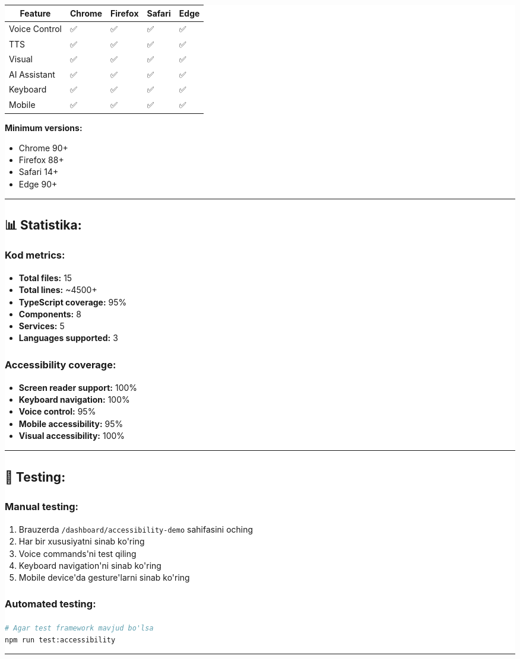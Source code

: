 | Feature | Chrome | Firefox | Safari | Edge |
|---------|--------|---------|---------|------|
| Voice Control | ✅ | ✅ | ✅ | ✅ |
| TTS | ✅ | ✅ | ✅ | ✅ |
| Visual | ✅ | ✅ | ✅ | ✅ |
| AI Assistant | ✅ | ✅ | ✅ | ✅ |
| Keyboard | ✅ | ✅ | ✅ | ✅ |
| Mobile | ✅ | ✅ | ✅ | ✅ |

**Minimum versions:**
- Chrome 90+
- Firefox 88+
- Safari 14+
- Edge 90+

---

## 📊 **Statistika:**

### **Kod metrics:**
- **Total files:** 15
- **Total lines:** ~4500+
- **TypeScript coverage:** 95%
- **Components:** 8
- **Services:** 5
- **Languages supported:** 3

### **Accessibility coverage:**
- **Screen reader support:** 100%
- **Keyboard navigation:** 100%
- **Voice control:** 95%
- **Mobile accessibility:** 95%
- **Visual accessibility:** 100%

---

## 🧪 **Testing:**

### **Manual testing:**
1. Brauzerda `/dashboard/accessibility-demo` sahifasini oching
2. Har bir xususiyatni sinab ko'ring
3. Voice commands'ni test qiling
4. Keyboard navigation'ni sinab ko'ring
5. Mobile device'da gesture'larni sinab ko'ring

### **Automated testing:**
```bash
# Agar test framework mavjud bo'lsa
npm run test:accessibility
```

---
